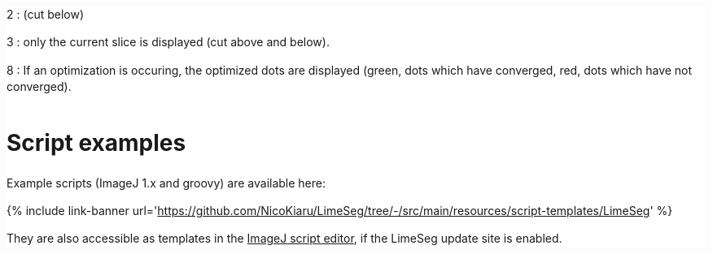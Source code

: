 2 : (cut below)

3 : only the current slice is displayed (cut above and below).

8 : If an optimization is occuring, the optimized dots are displayed (green, dots which have converged, red, dots which have not converged).

# Script examples

Example scripts (ImageJ 1.x and groovy) are available here:

{% include link-banner url='https://github.com/NicoKiaru/LimeSeg/tree/-/src/main/resources/script-templates/LimeSeg' %}

They are also accessible as templates in the [ImageJ script editor](/scripting/script-editor), if the LimeSeg update site is enabled.
